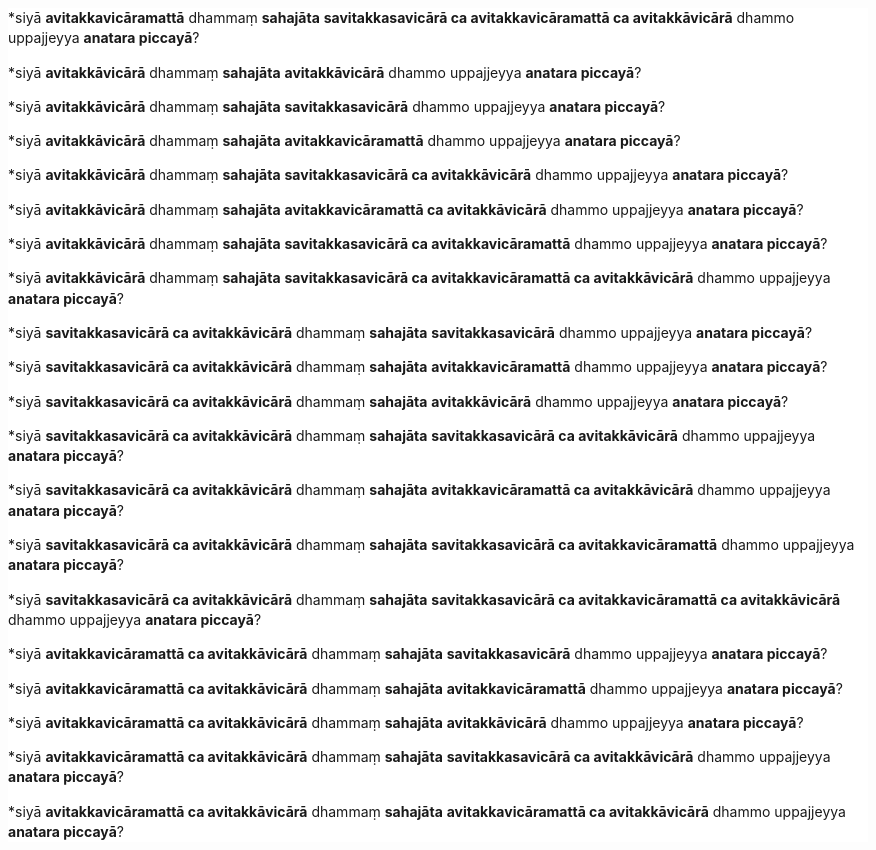    *siyā **avitakkavicāramattā** dhammaṃ **sahajāta** **savitakkasavicārā ca avitakkavicāramattā ca avitakkāvicārā** dhammo uppajjeyya **anatara piccayā**?

   *siyā **avitakkāvicārā** dhammaṃ **sahajāta** **avitakkāvicārā** dhammo uppajjeyya **anatara piccayā**?

   *siyā **avitakkāvicārā** dhammaṃ **sahajāta** **savitakkasavicārā** dhammo uppajjeyya **anatara piccayā**?

   *siyā **avitakkāvicārā** dhammaṃ **sahajāta** **avitakkavicāramattā** dhammo uppajjeyya **anatara piccayā**?

   *siyā **avitakkāvicārā** dhammaṃ **sahajāta** **savitakkasavicārā ca avitakkāvicārā** dhammo uppajjeyya **anatara piccayā**?

   *siyā **avitakkāvicārā** dhammaṃ **sahajāta** **avitakkavicāramattā ca avitakkāvicārā** dhammo uppajjeyya **anatara piccayā**?

   *siyā **avitakkāvicārā** dhammaṃ **sahajāta** **savitakkasavicārā ca avitakkavicāramattā** dhammo uppajjeyya **anatara piccayā**?

   *siyā **avitakkāvicārā** dhammaṃ **sahajāta** **savitakkasavicārā ca avitakkavicāramattā ca avitakkāvicārā** dhammo uppajjeyya **anatara piccayā**?

   *siyā **savitakkasavicārā ca avitakkāvicārā** dhammaṃ **sahajāta** **savitakkasavicārā** dhammo uppajjeyya **anatara piccayā**?

   *siyā **savitakkasavicārā ca avitakkāvicārā** dhammaṃ **sahajāta** **avitakkavicāramattā** dhammo uppajjeyya **anatara piccayā**?

   *siyā **savitakkasavicārā ca avitakkāvicārā** dhammaṃ **sahajāta** **avitakkāvicārā** dhammo uppajjeyya **anatara piccayā**?

   *siyā **savitakkasavicārā ca avitakkāvicārā** dhammaṃ **sahajāta** **savitakkasavicārā ca avitakkāvicārā** dhammo uppajjeyya **anatara piccayā**?

   *siyā **savitakkasavicārā ca avitakkāvicārā** dhammaṃ **sahajāta** **avitakkavicāramattā ca avitakkāvicārā** dhammo uppajjeyya **anatara piccayā**?

   *siyā **savitakkasavicārā ca avitakkāvicārā** dhammaṃ **sahajāta** **savitakkasavicārā ca avitakkavicāramattā** dhammo uppajjeyya **anatara piccayā**?

   *siyā **savitakkasavicārā ca avitakkāvicārā** dhammaṃ **sahajāta** **savitakkasavicārā ca avitakkavicāramattā ca avitakkāvicārā** dhammo uppajjeyya **anatara piccayā**?

   *siyā **avitakkavicāramattā ca avitakkāvicārā** dhammaṃ **sahajāta** **savitakkasavicārā** dhammo uppajjeyya **anatara piccayā**?

   *siyā **avitakkavicāramattā ca avitakkāvicārā** dhammaṃ **sahajāta** **avitakkavicāramattā** dhammo uppajjeyya **anatara piccayā**?

   *siyā **avitakkavicāramattā ca avitakkāvicārā** dhammaṃ **sahajāta** **avitakkāvicārā** dhammo uppajjeyya **anatara piccayā**?

   *siyā **avitakkavicāramattā ca avitakkāvicārā** dhammaṃ **sahajāta** **savitakkasavicārā ca avitakkāvicārā** dhammo uppajjeyya **anatara piccayā**?

   *siyā **avitakkavicāramattā ca avitakkāvicārā** dhammaṃ **sahajāta** **avitakkavicāramattā ca avitakkāvicārā** dhammo uppajjeyya **anatara piccayā**?
